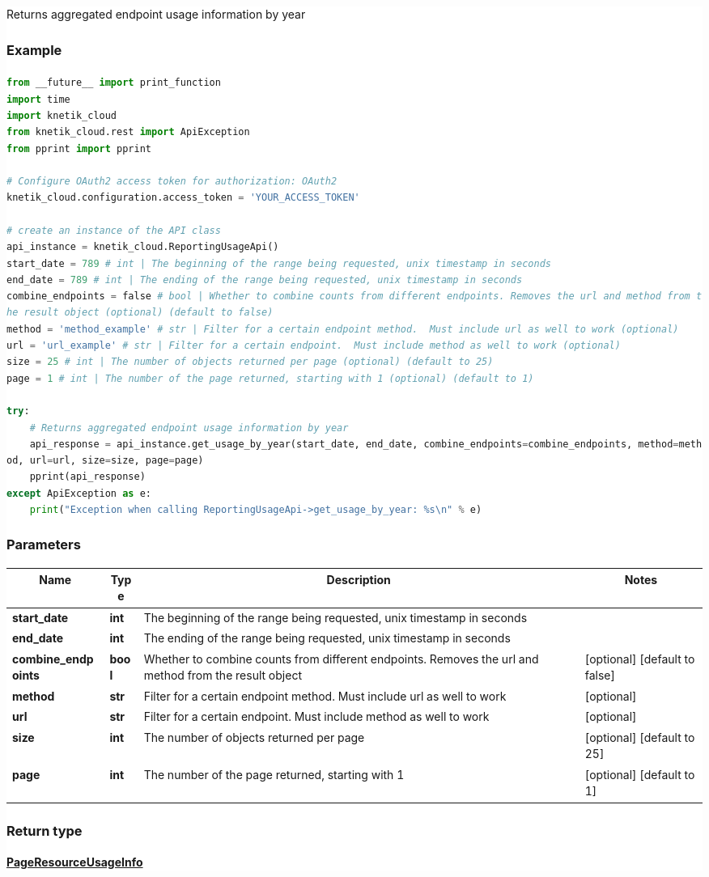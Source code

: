 Returns aggregated endpoint usage information by year

### Example 
```python
from __future__ import print_function
import time
import knetik_cloud
from knetik_cloud.rest import ApiException
from pprint import pprint

# Configure OAuth2 access token for authorization: OAuth2
knetik_cloud.configuration.access_token = 'YOUR_ACCESS_TOKEN'

# create an instance of the API class
api_instance = knetik_cloud.ReportingUsageApi()
start_date = 789 # int | The beginning of the range being requested, unix timestamp in seconds
end_date = 789 # int | The ending of the range being requested, unix timestamp in seconds
combine_endpoints = false # bool | Whether to combine counts from different endpoints. Removes the url and method from the result object (optional) (default to false)
method = 'method_example' # str | Filter for a certain endpoint method.  Must include url as well to work (optional)
url = 'url_example' # str | Filter for a certain endpoint.  Must include method as well to work (optional)
size = 25 # int | The number of objects returned per page (optional) (default to 25)
page = 1 # int | The number of the page returned, starting with 1 (optional) (default to 1)

try: 
    # Returns aggregated endpoint usage information by year
    api_response = api_instance.get_usage_by_year(start_date, end_date, combine_endpoints=combine_endpoints, method=method, url=url, size=size, page=page)
    pprint(api_response)
except ApiException as e:
    print("Exception when calling ReportingUsageApi->get_usage_by_year: %s\n" % e)
```

### Parameters

Name | Type | Description  | Notes
------------- | ------------- | ------------- | -------------
 **start_date** | **int**| The beginning of the range being requested, unix timestamp in seconds | 
 **end_date** | **int**| The ending of the range being requested, unix timestamp in seconds | 
 **combine_endpoints** | **bool**| Whether to combine counts from different endpoints. Removes the url and method from the result object | [optional] [default to false]
 **method** | **str**| Filter for a certain endpoint method.  Must include url as well to work | [optional] 
 **url** | **str**| Filter for a certain endpoint.  Must include method as well to work | [optional] 
 **size** | **int**| The number of objects returned per page | [optional] [default to 25]
 **page** | **int**| The number of the page returned, starting with 1 | [optional] [default to 1]

### Return type

[**PageResourceUsageInfo**](PageResourceUsageInfo.md)
